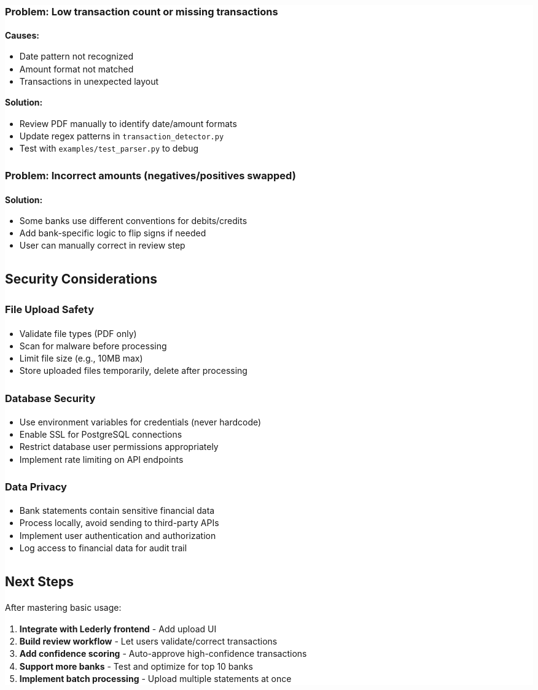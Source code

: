 ### Problem: Low transaction count or missing transactions

**Causes:**
- Date pattern not recognized
- Amount format not matched
- Transactions in unexpected layout

**Solution:**
- Review PDF manually to identify date/amount formats
- Update regex patterns in `transaction_detector.py`
- Test with `examples/test_parser.py` to debug

### Problem: Incorrect amounts (negatives/positives swapped)

**Solution:**
- Some banks use different conventions for debits/credits
- Add bank-specific logic to flip signs if needed
- User can manually correct in review step

## Security Considerations

### File Upload Safety

- Validate file types (PDF only)
- Scan for malware before processing
- Limit file size (e.g., 10MB max)
- Store uploaded files temporarily, delete after processing

### Database Security

- Use environment variables for credentials (never hardcode)
- Enable SSL for PostgreSQL connections
- Restrict database user permissions appropriately
- Implement rate limiting on API endpoints

### Data Privacy

- Bank statements contain sensitive financial data
- Process locally, avoid sending to third-party APIs
- Implement user authentication and authorization
- Log access to financial data for audit trail

## Next Steps

After mastering basic usage:

1. **Integrate with Lederly frontend** - Add upload UI
2. **Build review workflow** - Let users validate/correct transactions
3. **Add confidence scoring** - Auto-approve high-confidence transactions
4. **Support more banks** - Test and optimize for top 10 banks
5. **Implement batch processing** - Upload multiple statements at once
